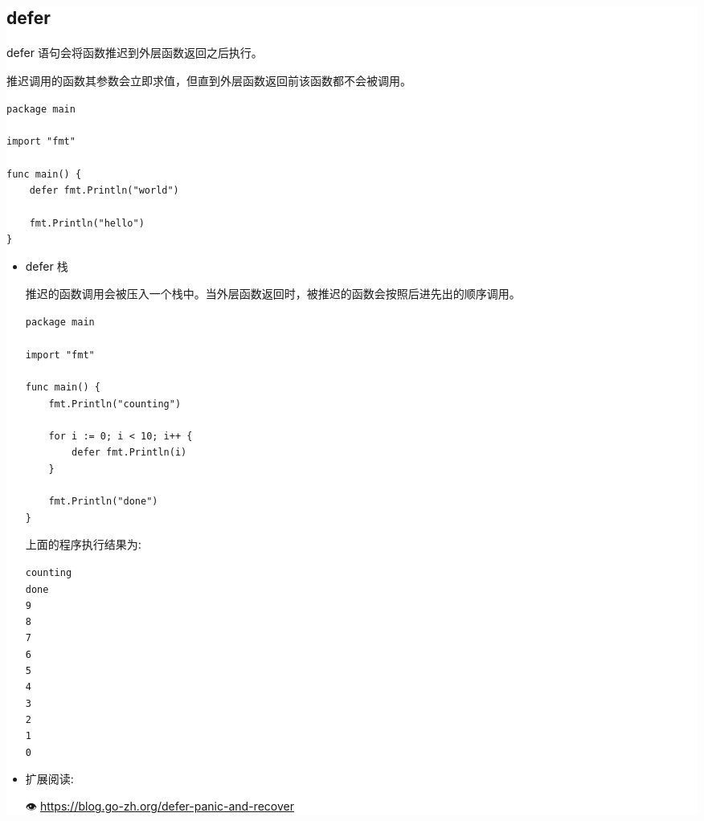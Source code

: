 ## defer

defer 语句会将函数推迟到外层函数返回之后执行。

推迟调用的函数其参数会立即求值，但直到外层函数返回前该函数都不会被调用。

```
package main

import "fmt"

func main() {
	defer fmt.Println("world")

	fmt.Println("hello")
}
```

- defer 栈

  推迟的函数调用会被压入一个栈中。当外层函数返回时，被推迟的函数会按照后进先出的顺序调用。

  ```
  package main

  import "fmt"

  func main() {
      fmt.Println("counting")

      for i := 0; i < 10; i++ {
          defer fmt.Println(i)
      }

      fmt.Println("done")
  }
  ```

  上面的程序执行结果为:

  ```
  counting
  done
  9
  8
  7
  6
  5
  4
  3
  2
  1
  0
  ```

- 扩展阅读:

  👁 https://blog.go-zh.org/defer-panic-and-recover

